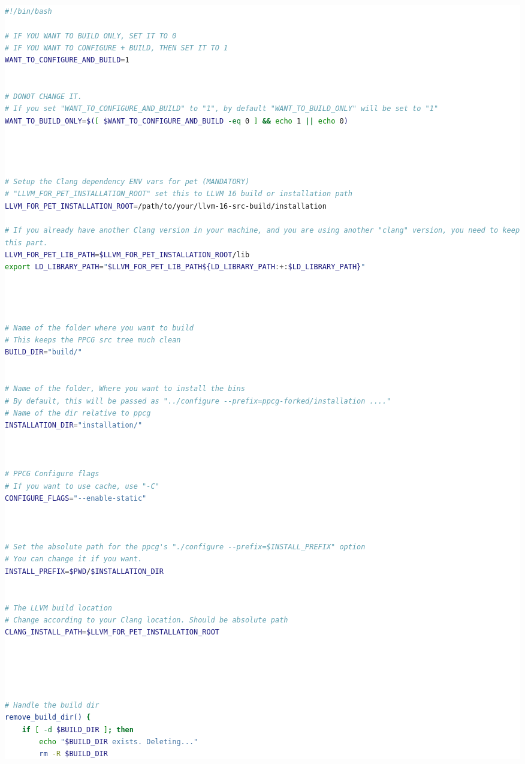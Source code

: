 ```sh
#!/bin/bash

# IF YOU WANT TO BUILD ONLY, SET IT TO 0
# IF YOU WANT TO CONFIGURE + BUILD, THEN SET IT TO 1
WANT_TO_CONFIGURE_AND_BUILD=1


# DONOT CHANGE IT.
# If you set "WANT_TO_CONFIGURE_AND_BUILD" to "1", by default "WANT_TO_BUILD_ONLY" will be set to "1"
WANT_TO_BUILD_ONLY=$([ $WANT_TO_CONFIGURE_AND_BUILD -eq 0 ] && echo 1 || echo 0)




# Setup the Clang dependency ENV vars for pet (MANDATORY)
# "LLVM_FOR_PET_INSTALLATION_ROOT" set this to LLVM 16 build or installation path
LLVM_FOR_PET_INSTALLATION_ROOT=/path/to/your/llvm-16-src-build/installation

# If you already have another Clang version in your machine, and you are using another "clang" version, you need to keep this part.
LLVM_FOR_PET_LIB_PATH=$LLVM_FOR_PET_INSTALLATION_ROOT/lib
export LD_LIBRARY_PATH="$LLVM_FOR_PET_LIB_PATH${LD_LIBRARY_PATH:+:$LD_LIBRARY_PATH}"




# Name of the folder where you want to build
# This keeps the PPCG src tree much clean
BUILD_DIR="build/"


# Name of the folder, Where you want to install the bins
# By default, this will be passed as "../configure --prefix=ppcg-forked/installation ...."
# Name of the dir relative to ppcg
INSTALLATION_DIR="installation/"



# PPCG Configure flags
# If you want to use cache, use "-C"
CONFIGURE_FLAGS="--enable-static"



# Set the absolute path for the ppcg's "./configure --prefix=$INSTALL_PREFIX" option
# You can change it if you want.
INSTALL_PREFIX=$PWD/$INSTALLATION_DIR


# The LLVM build location
# Change according to your Clang location. Should be absolute path
CLANG_INSTALL_PATH=$LLVM_FOR_PET_INSTALLATION_ROOT





# Handle the build dir
remove_build_dir() {
    if [ -d $BUILD_DIR ]; then
        echo "$BUILD_DIR exists. Deleting..."
        rm -R $BUILD_DIR
```